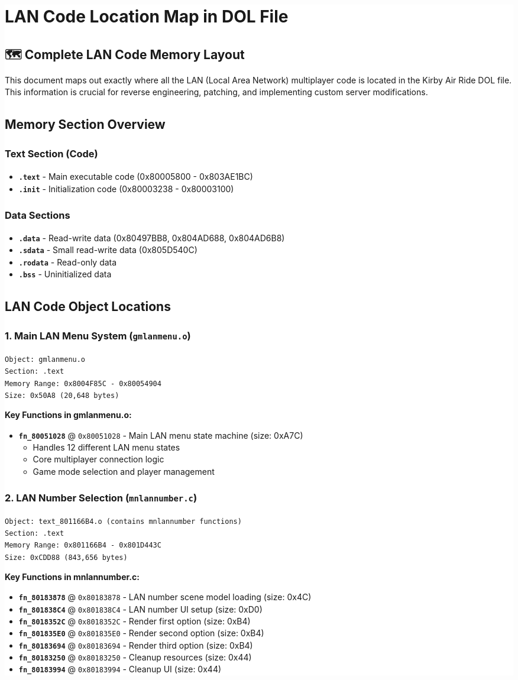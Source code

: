 # LAN Code Location Map in DOL File

## 🗺️ **Complete LAN Code Memory Layout**

This document maps out exactly where all the LAN (Local Area Network) multiplayer code is located in the Kirby Air Ride DOL file. This information is crucial for reverse engineering, patching, and implementing custom server modifications.

## **Memory Section Overview**

### **Text Section (Code)**
- **`.text`** - Main executable code (0x80005800 - 0x803AE1BC)
- **`.init`** - Initialization code (0x80003238 - 0x80003100)

### **Data Sections**
- **`.data`** - Read-write data (0x80497BB8, 0x804AD688, 0x804AD6B8)
- **`.sdata`** - Small read-write data (0x805D540C)
- **`.rodata`** - Read-only data
- **`.bss`** - Uninitialized data

## **LAN Code Object Locations**

### **1. Main LAN Menu System (`gmlanmenu.o`)**
```
Object: gmlanmenu.o
Section: .text
Memory Range: 0x8004F85C - 0x80054904
Size: 0x50A8 (20,648 bytes)
```

**Key Functions in gmlanmenu.o:**
- **`fn_80051028`** @ `0x80051028` - Main LAN menu state machine (size: 0xA7C)
  - Handles 12 different LAN menu states
  - Core multiplayer connection logic
  - Game mode selection and player management

### **2. LAN Number Selection (`mnlannumber.c`)**
```
Object: text_801166B4.o (contains mnlannumber functions)
Section: .text
Memory Range: 0x801166B4 - 0x801D443C
Size: 0xCDD88 (843,656 bytes)
```

**Key Functions in mnlannumber.c:**
- **`fn_80183878`** @ `0x80183878` - LAN number scene model loading (size: 0x4C)
- **`fn_801838C4`** @ `0x801838C4` - LAN number UI setup (size: 0xD0)
- **`fn_8018352C`** @ `0x8018352C` - Render first option (size: 0xB4)
- **`fn_801835E0`** @ `0x801835E0` - Render second option (size: 0xB4)
- **`fn_80183694`** @ `0x80183694` - Render third option (size: 0xB4)
- **`fn_80183250`** @ `0x80183250` - Cleanup resources (size: 0x44)
- **`fn_80183994`** @ `0x80183994` - Cleanup UI (size: 0x44)
